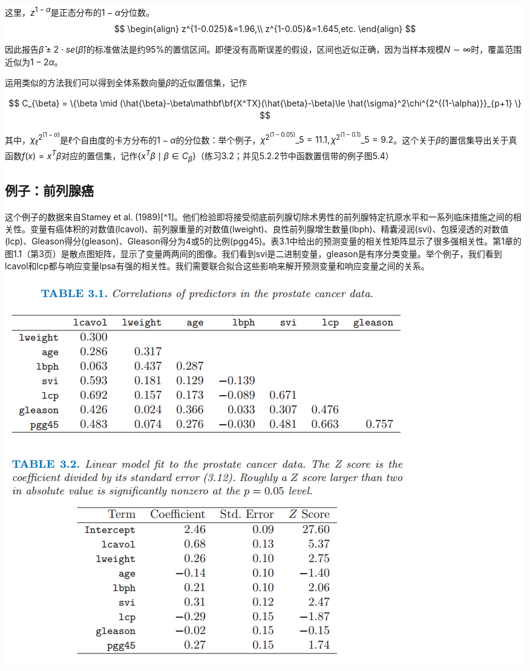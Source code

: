 这里，$z^{1-\alpha}$是正态分布的$1-\alpha$分位数。
$$
\begin{align}
z^{1-0.025}&=1.96,\\
z^{1-0.05}&=1.645,etc.
\end{align}
$$

因此报告$\hat{\beta}\pm 2\cdot se(\hat{\beta})$的标准做法是约$95\%$的置信区间。即便没有高斯误差的假设，区间也近似正确，因为当样本规模$N\sim \infty$时，覆盖范围近似为$1-2\alpha$。

运用类似的方法我们可以得到全体系数向量$\beta$的近似置信集，记作

$$
C_{\beta} = \{\beta \mid (\hat{\beta}-\beta\mathbf\bf{X^TX}(\hat{\beta}-\beta)\le \hat{\sigma}^2\chi^{2^{(1-\alpha)}}_{p+1} \}
$$

其中，$\chi_\ell^{2^{(1-\alpha)}}$是$\ell$个自由度的卡方分布的$1-\alpha$的分位数：举个例子，$\chi^{2^{(1-0.05)}}\_5=11.1,\chi^{2^{(1-0.1)}}\_5=9.2$。这个关于$\beta$的置信集导出关于真函数$f(x)=x^T\beta$对应的置信集，记作$\{x^T\beta\mid \beta \in C_\beta\}$（练习3.2；并见5.2.2节中函数置信带的例子图5.4）

## 例子：前列腺癌

这个例子的数据来自Stamey et al. (1989)[^1]。他们检验即将接受彻底前列腺切除术男性的前列腺特定抗原水平和一系列临床措施之间的相关性。变量有癌体积的对数值(lcavol)、前列腺重量的对数值(lweight)、良性前列腺增生数量(lbph)、精囊浸润(svi)、包膜浸透的对数值(lcp)、Gleason得分(gleason)、Gleason得分为4或5的比例(pgg45)。表3.1中给出的预测变量的相关性矩阵显示了很多强相关性。第1章的图1.1（第3页）是散点图矩阵，显示了变量两两间的图像。我们看到svi是二进制变量，gleason是有序分类变量。举个例子，我们看到lcavol和lcp都与响应变量lpsa有强的相关性。我们需要联合拟合这些影响来解开预测变量和响应变量之间的关系。

![](../img/03/tab3.1.png)
